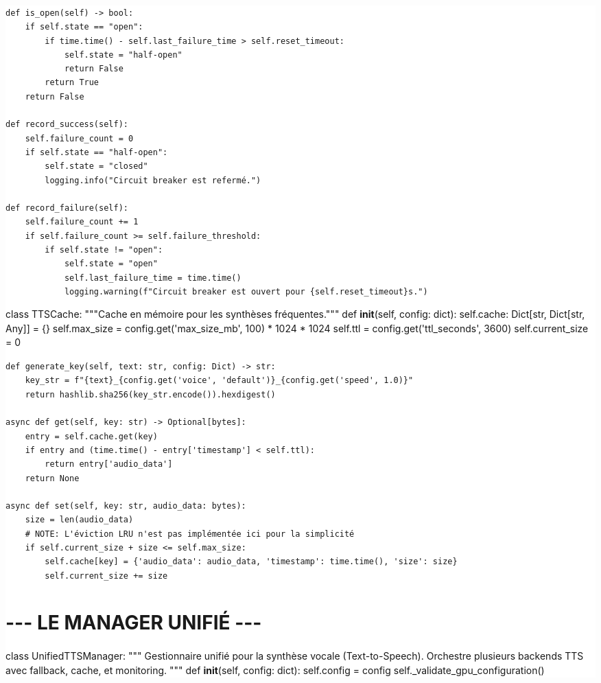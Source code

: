     def is_open(self) -> bool:
        if self.state == "open":
            if time.time() - self.last_failure_time > self.reset_timeout:
                self.state = "half-open"
                return False
            return True
        return False

    def record_success(self):
        self.failure_count = 0
        if self.state == "half-open":
            self.state = "closed"
            logging.info("Circuit breaker est refermé.")

    def record_failure(self):
        self.failure_count += 1
        if self.failure_count >= self.failure_threshold:
            if self.state != "open":
                self.state = "open"
                self.last_failure_time = time.time()
                logging.warning(f"Circuit breaker est ouvert pour {self.reset_timeout}s.")

class TTSCache:
    """Cache en mémoire pour les synthèses fréquentes."""
    def __init__(self, config: dict):
        self.cache: Dict[str, Dict[str, Any]] = {}
        self.max_size = config.get('max_size_mb', 100) * 1024 * 1024
        self.ttl = config.get('ttl_seconds', 3600)
        self.current_size = 0

    def generate_key(self, text: str, config: Dict) -> str:
        key_str = f"{text}_{config.get('voice', 'default')}_{config.get('speed', 1.0)}"
        return hashlib.sha256(key_str.encode()).hexdigest()

    async def get(self, key: str) -> Optional[bytes]:
        entry = self.cache.get(key)
        if entry and (time.time() - entry['timestamp'] < self.ttl):
            return entry['audio_data']
        return None

    async def set(self, key: str, audio_data: bytes):
        size = len(audio_data)
        # NOTE: L'éviction LRU n'est pas implémentée ici pour la simplicité
        if self.current_size + size <= self.max_size:
            self.cache[key] = {'audio_data': audio_data, 'timestamp': time.time(), 'size': size}
            self.current_size += size

# --- LE MANAGER UNIFIÉ ---
class UnifiedTTSManager:
    """
    Gestionnaire unifié pour la synthèse vocale (Text-to-Speech).
    Orchestre plusieurs backends TTS avec fallback, cache, et monitoring.
    """
    def __init__(self, config: dict):
        self.config = config
        self._validate_gpu_configuration()
